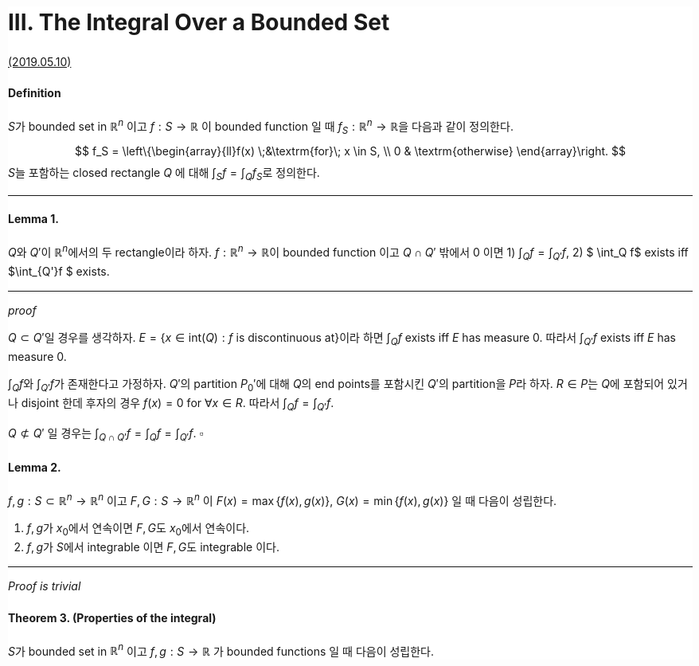 III. The Integral Over a Bounded Set
====

<u>(2019.05.10)</u>



#### Definition

$S$가 bounded set in $\mathbb{R}^n$ 이고 $f:S \rightarrow \mathbb{R}$ 이 bounded function 일 때 $f_S : \mathbb{R}^n \rightarrow \mathbb{R}$을 다음과 같이 정의한다. 
$$
f_S = \left\{\begin{array}{ll}f(x) \;&\textrm{for}\; x \in S, \\ 0 & \textrm{otherwise} \end{array}\right.
$$
$S$늘 포함하는 closed rectangle $Q$ 에 대해 $\int_{S}f =\int_Q f_S$로 정의한다. 

---



#### Lemma 1.

$Q$와 $Q'$이 $\mathbb{R}^n$에서의 두 rectangle이라 하자. $f:\mathbb{R}^n \rightarrow \mathbb{R}$이 bounded function 이고 $Q \cap Q'$ 밖에서 0 이면 1) $\int_Q f = \int_{Q'}f$,  2) $ \int_Q f$ exists iff $\int_{Q'}f $ exists.

---

*proof*  

$Q \subset Q'$일 경우를 생각하자. $E=\{x \in \mathrm{int}(Q) : f \textrm{ is discontinuous at}\}$이라 하면 $\int_Q f$ exists iff $E$ has measure 0.  따라서 $\int_{Q'}f$ exists iff $E$ has measure 0.  

$\int_Q f$와 $\int_{Q'} f$가 존재한다고 가정하자. $Q'$의 partition $P_{0}'$에 대해 $Q$의 end points를 포함시킨 $Q'$의 partition을 $P$라 하자. $R \in P$는 $Q$에 포함되어 있거나 disjoint 한데  후자의 경우 $f(x) = 0$ for $\forall x \in R$. 따라서 $\int_Q f = \int_{Q'}f$.  

$Q \not \subset Q'$ 일 경우는 $\int_{Q \cap Q'} f = \int_Q f = \int_{Q'}f$. $\square$ 




#### Lemma 2.

$f,\,g : S \subset \mathbb{R}^n \rightarrow \mathbb{R}^n$  이고 $F,\,G : S \rightarrow\mathbb{R}^n$ 이 $F(x) = \max \{ f(x),\,g(x)\}$, $G(x) = \min \{ f(x),\,g(x) \}$ 일 때 다음이 성립한다. 

1. $f, \, g$가 $x_0$에서 연속이면 $F,\, G$도 $x_0$에서 연속이다. 
2. $f,\,g$가  $S$에서 integrable 이면 $F,\,G$도 integrable 이다. 

---

*Proof is trivial*



#### Theorem 3. (Properties of the integral)

$S$가 bounded set in $\mathbb{R}^n$ 이고 $f,\,g : S \rightarrow \mathbb{R}$ 가 bounded functions 일 때 다음이 성립한다. 
